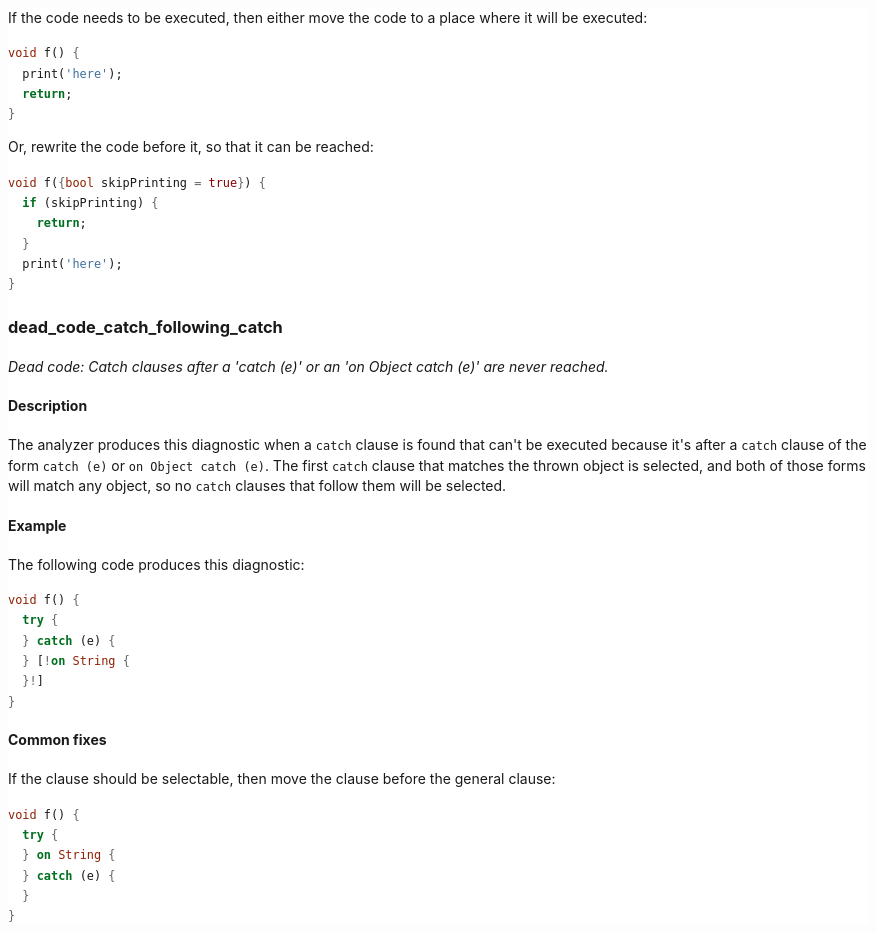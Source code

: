If the code needs to be executed, then either move the code to a place
where it will be executed:

```dart
void f() {
  print('here');
  return;
}
```

Or, rewrite the code before it, so that it can be reached:

```dart
void f({bool skipPrinting = true}) {
  if (skipPrinting) {
    return;
  }
  print('here');
}
```

### dead_code_catch_following_catch

_Dead code: Catch clauses after a 'catch (e)' or an 'on Object catch (e)' are
never reached._

#### Description

The analyzer produces this diagnostic when a `catch` clause is found that
can't be executed because it's after a `catch` clause of the form
`catch (e)` or `on Object catch (e)`. The first `catch` clause that matches
the thrown object is selected, and both of those forms will match any
object, so no `catch` clauses that follow them will be selected.

#### Example

The following code produces this diagnostic:

```dart
void f() {
  try {
  } catch (e) {
  } [!on String {
  }!]
}
```

#### Common fixes

If the clause should be selectable, then move the clause before the general
clause:

```dart
void f() {
  try {
  } on String {
  } catch (e) {
  }
}
```
